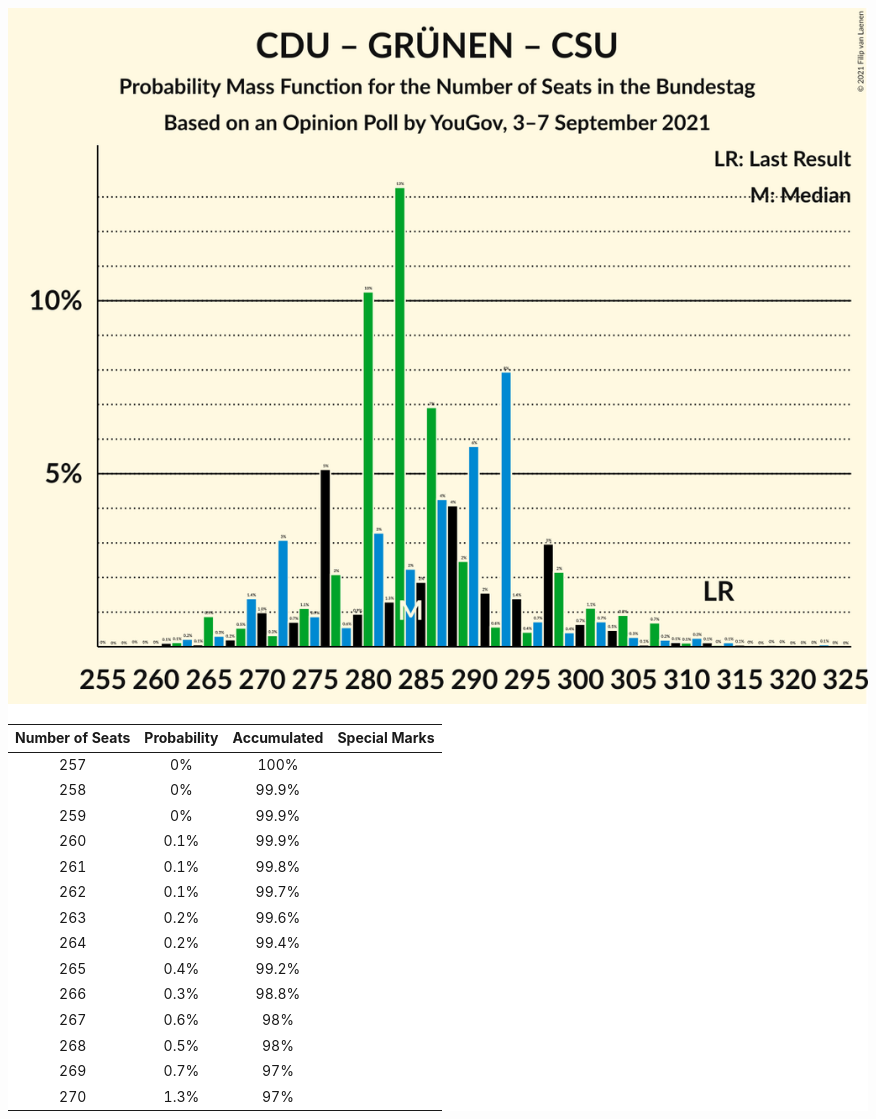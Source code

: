 ![Graph with seats probability mass function not yet produced](2021-09-07-YouGov-coalitions-seats-pmf-cdu–grünen–csu.png "Seats Probability Mass Function")

| Number of Seats | Probability | Accumulated | Special Marks |
|:---------------:|:-----------:|:-----------:|:-------------:|
| 257 | 0% | 100% |  |
| 258 | 0% | 99.9% |  |
| 259 | 0% | 99.9% |  |
| 260 | 0.1% | 99.9% |  |
| 261 | 0.1% | 99.8% |  |
| 262 | 0.1% | 99.7% |  |
| 263 | 0.2% | 99.6% |  |
| 264 | 0.2% | 99.4% |  |
| 265 | 0.4% | 99.2% |  |
| 266 | 0.3% | 98.8% |  |
| 267 | 0.6% | 98% |  |
| 268 | 0.5% | 98% |  |
| 269 | 0.7% | 97% |  |
| 270 | 1.3% | 97% |  |